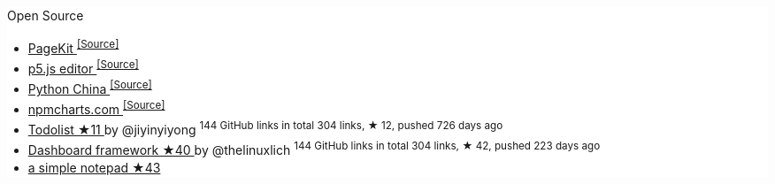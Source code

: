    Open Source
  </h4>
  <ul>
   <li>
    <a href="http://pagekit.com/">
     PageKit
    </a>
    <sup>
     <a href="https://github.com/pagekit/pagekit">
      [Source]
     </a>
    </sup>
   </li>
   <li>
    <a href="http://p5js.org/download/">
     p5.js editor
    </a>
    <sup>
     <a href="https://github.com/processing/p5.js-editor">
      [Source]
     </a>
    </sup>
   </li>
   <li>
    <a href="https://python-china.org">
     Python China
    </a>
    <sup>
     <a href="https://github.com/zerqu/qingcheng">
      [Source]
     </a>
    </sup>
   </li>
   <li>
    <a href="http://npmcharts.com">
     npmcharts.com
    </a>
    <sup>
     <a href="https://github.com/cheapsteak/npmcharts.com">
      [Source]
     </a>
    </sup>
   </li>
   <li>
    <a href="https://github.com/Memkits/todolist">
     Todolist ★11
    </a>
    by @jiyinyiyong
    <sup>
     144 GitHub links in total 304 links, &#9733 12, pushed 726 days ago
    </sup>
   </li>
   <li>
    <a href="https://github.com/thelinuxlich/vue-dashing-js">
     Dashboard framework ★40
    </a>
    by @thelinuxlich
    <sup>
     144 GitHub links in total 304 links, &#9733 42, pushed 223 days ago
    </sup>
   </li>
   <li>
    <a href="https://github.com/sapjax/fewords">
     a simple notepad ★43